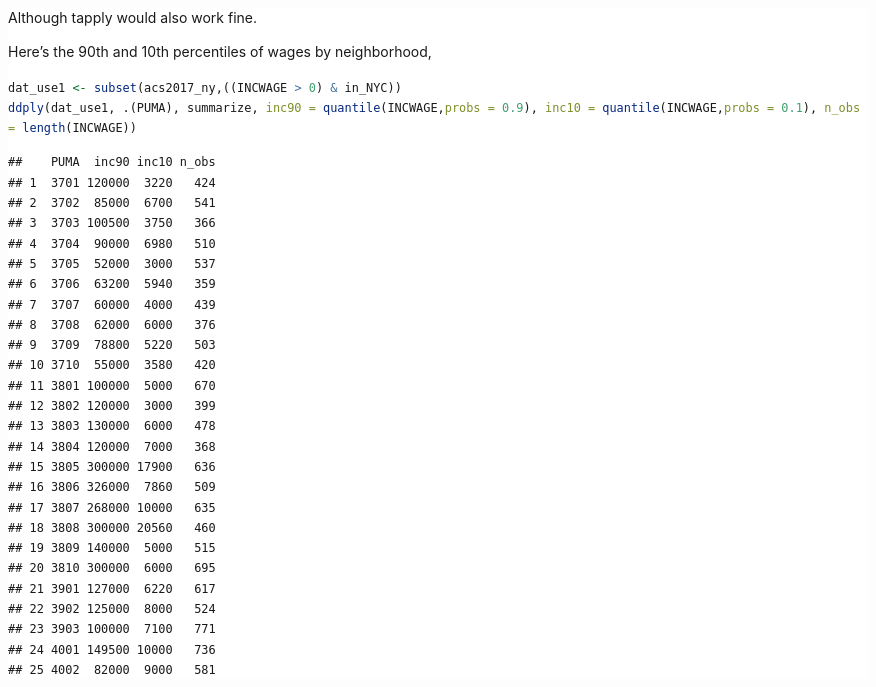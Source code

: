 Although tapply would also work fine.

Here’s the 90th and 10th percentiles of wages by neighborhood,

``` r
dat_use1 <- subset(acs2017_ny,((INCWAGE > 0) & in_NYC))
ddply(dat_use1, .(PUMA), summarize, inc90 = quantile(INCWAGE,probs = 0.9), inc10 = quantile(INCWAGE,probs = 0.1), n_obs = length(INCWAGE))
```

    ##    PUMA  inc90 inc10 n_obs
    ## 1  3701 120000  3220   424
    ## 2  3702  85000  6700   541
    ## 3  3703 100500  3750   366
    ## 4  3704  90000  6980   510
    ## 5  3705  52000  3000   537
    ## 6  3706  63200  5940   359
    ## 7  3707  60000  4000   439
    ## 8  3708  62000  6000   376
    ## 9  3709  78800  5220   503
    ## 10 3710  55000  3580   420
    ## 11 3801 100000  5000   670
    ## 12 3802 120000  3000   399
    ## 13 3803 130000  6000   478
    ## 14 3804 120000  7000   368
    ## 15 3805 300000 17900   636
    ## 16 3806 326000  7860   509
    ## 17 3807 268000 10000   635
    ## 18 3808 300000 20560   460
    ## 19 3809 140000  5000   515
    ## 20 3810 300000  6000   695
    ## 21 3901 127000  6220   617
    ## 22 3902 125000  8000   524
    ## 23 3903 100000  7100   771
    ## 24 4001 149500 10000   736
    ## 25 4002  82000  9000   581